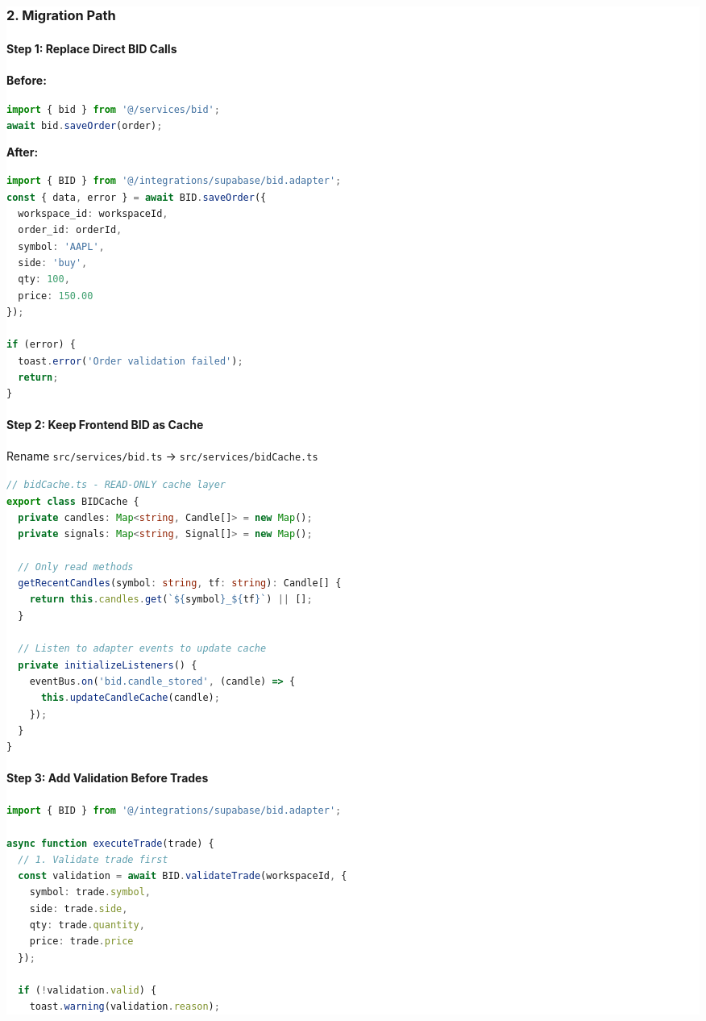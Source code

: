 ### 2. Migration Path

#### Step 1: Replace Direct BID Calls
**Before:**
```typescript
import { bid } from '@/services/bid';
await bid.saveOrder(order);
```

**After:**
```typescript
import { BID } from '@/integrations/supabase/bid.adapter';
const { data, error } = await BID.saveOrder({
  workspace_id: workspaceId,
  order_id: orderId,
  symbol: 'AAPL',
  side: 'buy',
  qty: 100,
  price: 150.00
});

if (error) {
  toast.error('Order validation failed');
  return;
}
```

#### Step 2: Keep Frontend BID as Cache
Rename `src/services/bid.ts` → `src/services/bidCache.ts`

```typescript
// bidCache.ts - READ-ONLY cache layer
export class BIDCache {
  private candles: Map<string, Candle[]> = new Map();
  private signals: Map<string, Signal[]> = new Map();
  
  // Only read methods
  getRecentCandles(symbol: string, tf: string): Candle[] {
    return this.candles.get(`${symbol}_${tf}`) || [];
  }
  
  // Listen to adapter events to update cache
  private initializeListeners() {
    eventBus.on('bid.candle_stored', (candle) => {
      this.updateCandleCache(candle);
    });
  }
}
```

#### Step 3: Add Validation Before Trades
```typescript
import { BID } from '@/integrations/supabase/bid.adapter';

async function executeTrade(trade) {
  // 1. Validate trade first
  const validation = await BID.validateTrade(workspaceId, {
    symbol: trade.symbol,
    side: trade.side,
    qty: trade.quantity,
    price: trade.price
  });
  
  if (!validation.valid) {
    toast.warning(validation.reason);
```